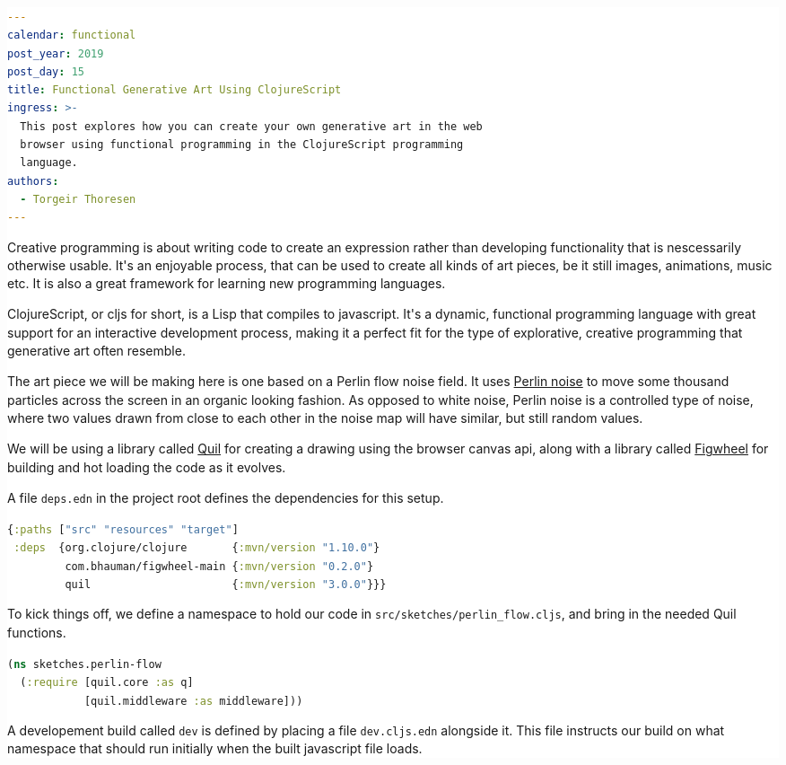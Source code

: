 ```yaml
---
calendar: functional
post_year: 2019
post_day: 15
title: Functional Generative Art Using ClojureScript
ingress: >-
  This post explores how you can create your own generative art in the web
  browser using functional programming in the ClojureScript programming
  language.
authors:
  - Torgeir Thoresen
---
```

Creative programming is about writing code to create an expression rather than developing functionality that is nescessarily otherwise usable. It's an enjoyable process, that can be used to create all kinds of art pieces, be it still images, animations, music etc. It is also a great framework for learning new programming languages.

ClojureScript, or cljs for short, is a Lisp that compiles to javascript. It's a dynamic, functional programming language with great support for an interactive development process, making it a perfect fit for the type of explorative, creative programming that generative art often resemble.

The art piece we will be making here is one based on a Perlin flow noise field. It uses [Perlin noise](https://en.wikipedia.org/wiki/Perlin_noise) to move some thousand particles across the screen in an organic looking fashion. As opposed to white noise, Perlin noise is a controlled type of noise, where two values drawn from close to each other in the noise map will have similar, but still random values.

We will be using a library called [Quil](http://quil.info/) for creating a
drawing using the browser canvas api, along with a library called
[Figwheel](https://figwheel.org/) for building and hot loading the code as it
evolves.

A file `deps.edn` in the project root defines the dependencies for this setup.

```cljs
{:paths ["src" "resources" "target"]
 :deps  {org.clojure/clojure       {:mvn/version "1.10.0"}
         com.bhauman/figwheel-main {:mvn/version "0.2.0"}
         quil                      {:mvn/version "3.0.0"}}}
```

To kick things off, we define a namespace to hold our code in `src/sketches/perlin_flow.cljs`, and bring in the needed Quil functions.

```cljs
(ns sketches.perlin-flow
  (:require [quil.core :as q]
            [quil.middleware :as middleware]))
```

A developement build called `dev` is defined by placing a file `dev.cljs.edn` alongside it. This file instructs our build on what namespace that should run initially when the built javascript file loads.
